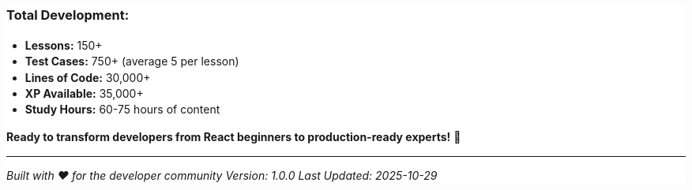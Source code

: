 ### Total Development:
- **Lessons:** 150+
- **Test Cases:** 750+ (average 5 per lesson)
- **Lines of Code:** 30,000+
- **XP Available:** 35,000+
- **Study Hours:** 60-75 hours of content

**Ready to transform developers from React beginners to production-ready experts!** 🚀

---

*Built with ❤️ for the developer community*
*Version: 1.0.0*
*Last Updated: 2025-10-29*
